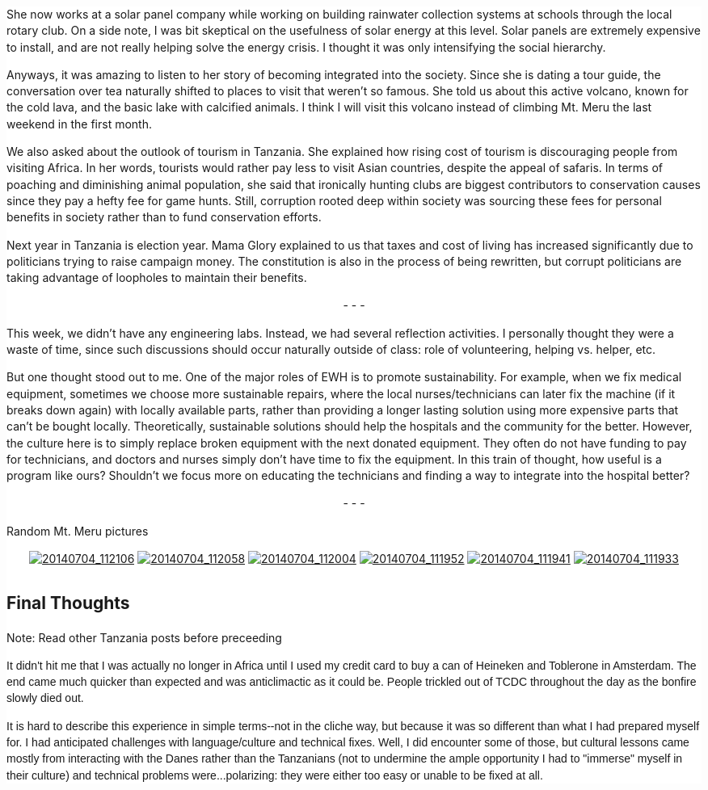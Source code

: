 She now works at a solar panel company while working on building rainwater collection systems at schools through the local rotary club. On a side note, I was bit skeptical on the usefulness of solar energy at this level. Solar panels are extremely expensive to install, and are not really helping solve the energy crisis. I thought it was only intensifying the social hierarchy.

Anyways, it was amazing to listen to her story of becoming integrated into the society. Since she is dating a tour guide, the conversation over tea naturally shifted to places to visit that weren’t so famous. She told us about this active volcano, known for the cold lava, and the basic lake with calcified animals. I think I will visit this volcano instead of climbing Mt. Meru the last weekend in the first month.

We also asked about the outlook of tourism in Tanzania. She explained how rising cost of tourism is discouraging people from visiting Africa. In her words, tourists would rather pay less to visit Asian countries, despite the appeal of safaris. In terms of poaching and diminishing animal population, she said that ironically hunting clubs are biggest contributors to conservation causes since they pay a hefty fee for game hunts. Still, corruption rooted deep within society was sourcing these fees for personal benefits in society rather than to fund conservation efforts.

Next year in Tanzania is election year. Mama Glory explained to us that taxes and cost of living has increased significantly due to politicians trying to raise campaign money. The constitution is also in the process of being rewritten, but corrupt politicians are taking advantage of loopholes to maintain their benefits.
<p style="text-align:center;">- - -</p>
This week, we didn’t have any engineering labs. Instead, we had several reflection activities. I personally thought they were a waste of time, since such discussions should occur naturally outside of class: role of volunteering, helping vs. helper, etc.

But one thought stood out to me. One of the major roles of EWH is to promote sustainability. For example, when we fix medical equipment, sometimes we choose more sustainable repairs, where the local nurses/technicians can later fix the machine (if it breaks down again) with locally available parts, rather than providing a longer lasting solution using more expensive parts that can’t be bought locally. Theoretically, sustainable solutions should help the hospitals and the community for the better. However, the culture here is to simply replace broken equipment with the next donated equipment. They often do not have funding to pay for technicians, and doctors and nurses simply don’t have time to fix the equipment. In this train of thought, how useful is a program like ours? Shouldn’t we focus more on educating the technicians and finding a way to integrate into the hospital better?
<p style="text-align:center;">- - -</p>
Random Mt. Meru pictures
<p style="text-align:center;"><a href="https://yitaek.files.wordpress.com/2014/12/20140704_112106.jpg"><img class="alignnone size-medium wp-image-181" src="https://yitaek.files.wordpress.com/2014/12/20140704_112106.jpg?w=225" alt="20140704_112106" width="225" height="300" /></a> <a href="https://yitaek.files.wordpress.com/2014/12/20140704_112058.jpg"><img class="alignnone size-medium wp-image-182" src="https://yitaek.files.wordpress.com/2014/12/20140704_112058.jpg?w=225" alt="20140704_112058" width="225" height="300" /></a> <a href="https://yitaek.files.wordpress.com/2014/12/20140704_112004.jpg"><img class="alignnone size-medium wp-image-183" src="https://yitaek.files.wordpress.com/2014/12/20140704_112004.jpg?w=225" alt="20140704_112004" width="225" height="300" /></a> <a href="https://yitaek.files.wordpress.com/2014/12/20140704_111952.jpg"><img class="alignnone size-medium wp-image-184" src="https://yitaek.files.wordpress.com/2014/12/20140704_111952.jpg?w=225" alt="20140704_111952" width="225" height="300" /></a> <a href="https://yitaek.files.wordpress.com/2014/12/20140704_111941.jpg"><img class="alignnone size-medium wp-image-185" src="https://yitaek.files.wordpress.com/2014/12/20140704_111941.jpg?w=225" alt="20140704_111941" width="225" height="300" /></a> <a href="https://yitaek.files.wordpress.com/2014/12/20140704_111933.jpg"><img class="alignnone size-medium wp-image-186" src="https://yitaek.files.wordpress.com/2014/12/20140704_111933.jpg?w=225" alt="20140704_111933" width="225" height="300" /></a></p>

## Final Thoughts

Note: Read other Tanzania posts before preceeding

<span style="font-family:Arial;">It didn't hit me that I was actually no longer in Africa until I used my credit card to buy a can of Heineken and Toblerone in Amsterdam. The end came much quicker than expected and was anticlimactic as it could be. People trickled out of TCDC throughout the day as the bonfire slowly died out.</span>

<span style="font-family:Arial;">It is hard to describe this experience in simple terms--not in the cliche way, but because it was so different than what I had prepared myself for. I had anticipated challenges with language/culture and technical fixes. Well, I did encounter some of those, but cultural lessons came mostly from interacting with the Danes rather than the Tanzanians (not to undermine the ample opportunity I had to "immerse" myself in their culture) and technical problems were...polarizing: they were either too easy or unable to be fixed at all.</span>
